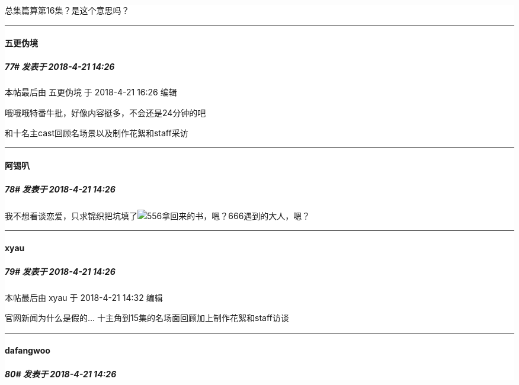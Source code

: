 


总集篇算第16集？是这个意思吗？







*****

####  五更伪境  
##### 77#       发表于 2018-4-21 14:26



 本帖最后由 五更伪境 于 2018-4-21 16:26 编辑 

哦哦哦特番牛批，好像内容挺多，不会还是24分钟的吧

和十名主cast回顾名场景以及制作花絮和staff采访







*****

####  阿锡叭  
##### 78#       发表于 2018-4-21 14:26




我不想看谈恋爱，只求锦织把坑填了<img src="https://static.saraba1st.com/image/smiley/face2017/001.png" referrerpolicy="no-referrer">556拿回来的书，嗯？666遇到的大人，嗯？







*****

####  xyau  
##### 79#       发表于 2018-4-21 14:26



 本帖最后由 xyau 于 2018-4-21 14:32 编辑 

官网新闻为什么是假的…
十主角到15集的名场面回顾加上制作花絮和staff访谈







*****

####  dafangwoo  
##### 80#       发表于 2018-4-21 14:26
